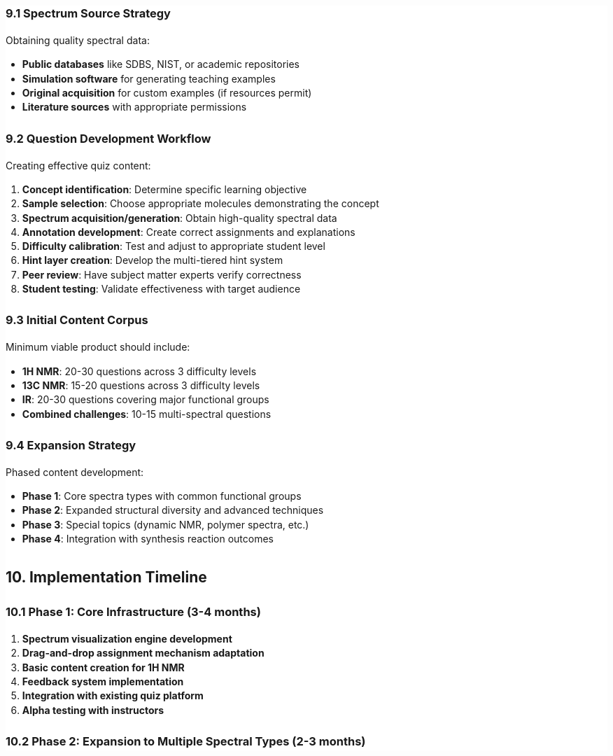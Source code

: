 ### 9.1 Spectrum Source Strategy

Obtaining quality spectral data:

- **Public databases** like SDBS, NIST, or academic repositories
- **Simulation software** for generating teaching examples
- **Original acquisition** for custom examples (if resources permit)
- **Literature sources** with appropriate permissions

### 9.2 Question Development Workflow

Creating effective quiz content:

1. **Concept identification**: Determine specific learning objective
2. **Sample selection**: Choose appropriate molecules demonstrating the concept
3. **Spectrum acquisition/generation**: Obtain high-quality spectral data
4. **Annotation development**: Create correct assignments and explanations
5. **Difficulty calibration**: Test and adjust to appropriate student level
6. **Hint layer creation**: Develop the multi-tiered hint system
7. **Peer review**: Have subject matter experts verify correctness
8. **Student testing**: Validate effectiveness with target audience

### 9.3 Initial Content Corpus

Minimum viable product should include:

- **1H NMR**: 20-30 questions across 3 difficulty levels
- **13C NMR**: 15-20 questions across 3 difficulty levels
- **IR**: 20-30 questions covering major functional groups
- **Combined challenges**: 10-15 multi-spectral questions

### 9.4 Expansion Strategy

Phased content development:

- **Phase 1**: Core spectra types with common functional groups
- **Phase 2**: Expanded structural diversity and advanced techniques
- **Phase 3**: Special topics (dynamic NMR, polymer spectra, etc.)
- **Phase 4**: Integration with synthesis reaction outcomes

## 10. Implementation Timeline

### 10.1 Phase 1: Core Infrastructure (3-4 months)

1. **Spectrum visualization engine development**
2. **Drag-and-drop assignment mechanism adaptation**
3. **Basic content creation for 1H NMR**
4. **Feedback system implementation**
5. **Integration with existing quiz platform**
6. **Alpha testing with instructors**

### 10.2 Phase 2: Expansion to Multiple Spectral Types (2-3 months)
